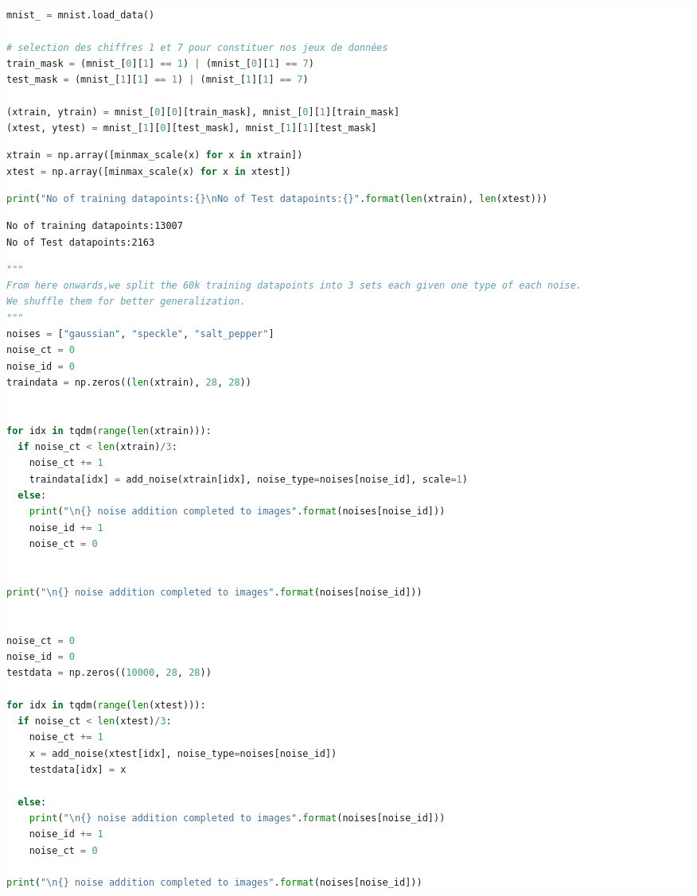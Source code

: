 
```python
mnist_ = mnist.load_data()

# selection des chiffres 1 et 7 pour constituer nos jeux de données
train_mask = (mnist_[0][1] == 1) | (mnist_[0][1] == 7)
test_mask = (mnist_[1][1] == 1) | (mnist_[1][1] == 7)

(xtrain, ytrain) = mnist_[0][0][train_mask], mnist_[0][1][train_mask]
(xtest, ytest) = mnist_[1][0][test_mask], mnist_[1][1][test_mask]
```


```python
xtrain = np.array([minmax_scale(x) for x in xtrain])
xtest = np.array([minmax_scale(x) for x in xtest])
```


```python
print("No of training datapoints:{}\nNo of Test datapoints:{}".format(len(xtrain), len(xtest)))
```

    No of training datapoints:13007
    No of Test datapoints:2163
    


```python
"""
From here onwards,we split the 60k training datapoints into 3 sets each given one type of each noise.
We shuffle them for better generalization.
"""
noises = ["gaussian", "speckle", "salt_pepper"]
noise_ct = 0
noise_id = 0
traindata = np.zeros((len(xtrain), 28, 28))


for idx in tqdm(range(len(xtrain))):
  if noise_ct < len(xtrain)/3:
    noise_ct += 1
    traindata[idx] = add_noise(xtrain[idx], noise_type=noises[noise_id], scale=1)
  else:
    print("\n{} noise addition completed to images".format(noises[noise_id]))
    noise_id += 1
    noise_ct = 0


print("\n{} noise addition completed to images".format(noises[noise_id])) 


noise_ct = 0
noise_id = 0
testdata = np.zeros((10000, 28, 28))

for idx in tqdm(range(len(xtest))):
  if noise_ct < len(xtest)/3:
    noise_ct += 1
    x = add_noise(xtest[idx], noise_type=noises[noise_id])
    testdata[idx] = x
    
  else:
    print("\n{} noise addition completed to images".format(noises[noise_id]))
    noise_id += 1
    noise_ct = 0

print("\n{} noise addition completed to images".format(noises[noise_id]))    
```